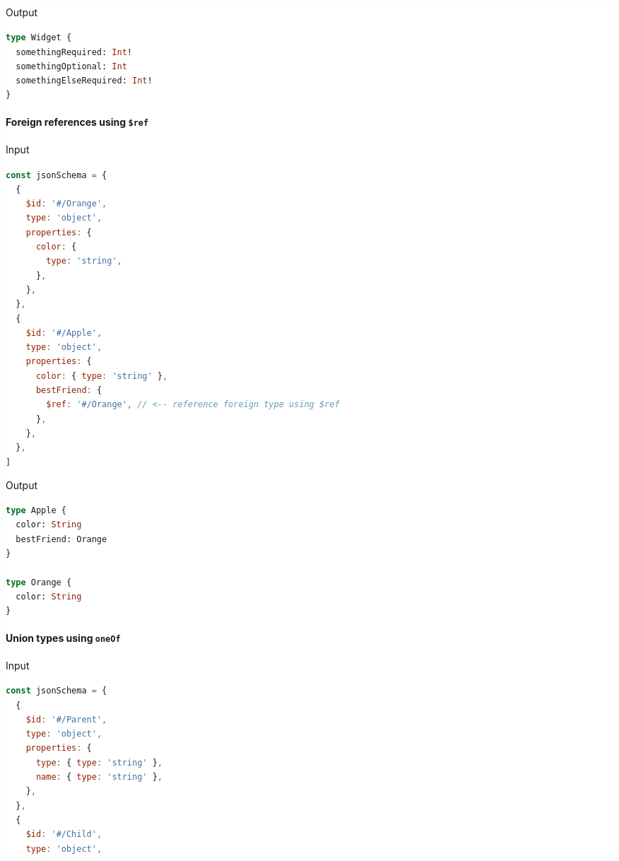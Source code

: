 Output

```graphql
type Widget {
  somethingRequired: Int!
  somethingOptional: Int
  somethingElseRequired: Int!
}
```

#### Foreign references using `$ref`

Input

```js
const jsonSchema = {
  {
    $id: '#/Orange',
    type: 'object',
    properties: {
      color: {
        type: 'string',
      },
    },
  },
  {
    $id: '#/Apple',
    type: 'object',
    properties: {
      color: { type: 'string' },
      bestFriend: {
        $ref: '#/Orange', // <-- reference foreign type using $ref
      },
    },
  },
]
```

Output

```graphql
type Apple {
  color: String
  bestFriend: Orange
}

type Orange {
  color: String
}
```

#### Union types using `oneOf`

Input

```js
const jsonSchema = {
  {
    $id: '#/Parent',
    type: 'object',
    properties: {
      type: { type: 'string' },
      name: { type: 'string' },
    },
  },
  {
    $id: '#/Child',
    type: 'object',
```